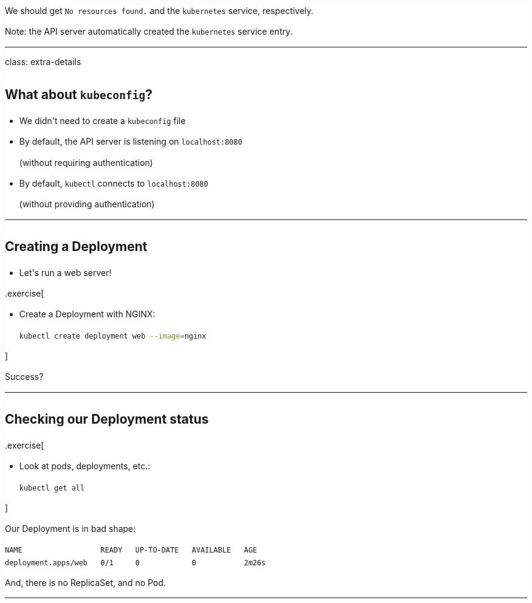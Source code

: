 We should get `No resources found.` and the `kubernetes` service, respectively.

Note: the API server automatically created the `kubernetes` service entry.

---

class: extra-details

## What about `kubeconfig`?

- We didn't need to create a `kubeconfig` file

- By default, the API server is listening on `localhost:8080`

  (without requiring authentication)

- By default, `kubectl` connects to `localhost:8080`

  (without providing authentication)

---

## Creating a Deployment

- Let's run a web server!

.exercise[

- Create a Deployment with NGINX:
  ```bash
  kubectl create deployment web --image=nginx
  ```

]

Success?

---

## Checking our Deployment status

.exercise[

- Look at pods, deployments, etc.:
  ```bash
  kubectl get all
  ```

]

Our Deployment is in bad shape:
```
NAME                  READY   UP-TO-DATE   AVAILABLE   AGE
deployment.apps/web   0/1     0            0           2m26s
```

And, there is no ReplicaSet, and no Pod.

---
